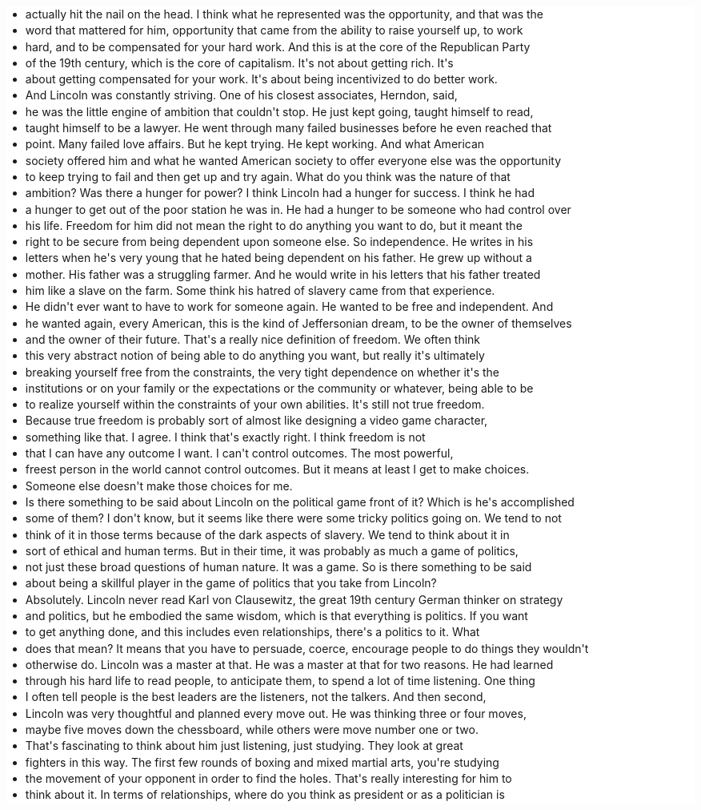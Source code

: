 *  actually hit the nail on the head. I think what he represented was the opportunity, and that was the
*  word that mattered for him, opportunity that came from the ability to raise yourself up, to work
*  hard, and to be compensated for your hard work. And this is at the core of the Republican Party
*  of the 19th century, which is the core of capitalism. It's not about getting rich. It's
*  about getting compensated for your work. It's about being incentivized to do better work.
*  And Lincoln was constantly striving. One of his closest associates, Herndon, said,
*  he was the little engine of ambition that couldn't stop. He just kept going, taught himself to read,
*  taught himself to be a lawyer. He went through many failed businesses before he even reached that
*  point. Many failed love affairs. But he kept trying. He kept working. And what American
*  society offered him and what he wanted American society to offer everyone else was the opportunity
*  to keep trying to fail and then get up and try again. What do you think was the nature of that
*  ambition? Was there a hunger for power? I think Lincoln had a hunger for success. I think he had
*  a hunger to get out of the poor station he was in. He had a hunger to be someone who had control over
*  his life. Freedom for him did not mean the right to do anything you want to do, but it meant the
*  right to be secure from being dependent upon someone else. So independence. He writes in his
*  letters when he's very young that he hated being dependent on his father. He grew up without a
*  mother. His father was a struggling farmer. And he would write in his letters that his father treated
*  him like a slave on the farm. Some think his hatred of slavery came from that experience.
*  He didn't ever want to have to work for someone again. He wanted to be free and independent. And
*  he wanted again, every American, this is the kind of Jeffersonian dream, to be the owner of themselves
*  and the owner of their future. That's a really nice definition of freedom. We often think
*  this very abstract notion of being able to do anything you want, but really it's ultimately
*  breaking yourself free from the constraints, the very tight dependence on whether it's the
*  institutions or on your family or the expectations or the community or whatever, being able to be
*  to realize yourself within the constraints of your own abilities. It's still not true freedom.
*  Because true freedom is probably sort of almost like designing a video game character,
*  something like that. I agree. I think that's exactly right. I think freedom is not
*  that I can have any outcome I want. I can't control outcomes. The most powerful,
*  freest person in the world cannot control outcomes. But it means at least I get to make choices.
*  Someone else doesn't make those choices for me.
*  Is there something to be said about Lincoln on the political game front of it? Which is he's accomplished
*  some of them? I don't know, but it seems like there were some tricky politics going on. We tend to not
*  think of it in those terms because of the dark aspects of slavery. We tend to think about it in
*  sort of ethical and human terms. But in their time, it was probably as much a game of politics,
*  not just these broad questions of human nature. It was a game. So is there something to be said
*  about being a skillful player in the game of politics that you take from Lincoln?
*  Absolutely. Lincoln never read Karl von Clausewitz, the great 19th century German thinker on strategy
*  and politics, but he embodied the same wisdom, which is that everything is politics. If you want
*  to get anything done, and this includes even relationships, there's a politics to it. What
*  does that mean? It means that you have to persuade, coerce, encourage people to do things they wouldn't
*  otherwise do. Lincoln was a master at that. He was a master at that for two reasons. He had learned
*  through his hard life to read people, to anticipate them, to spend a lot of time listening. One thing
*  I often tell people is the best leaders are the listeners, not the talkers. And then second,
*  Lincoln was very thoughtful and planned every move out. He was thinking three or four moves,
*  maybe five moves down the chessboard, while others were move number one or two.
*  That's fascinating to think about him just listening, just studying. They look at great
*  fighters in this way. The first few rounds of boxing and mixed martial arts, you're studying
*  the movement of your opponent in order to find the holes. That's really interesting for him to
*  think about it. In terms of relationships, where do you think as president or as a politician is